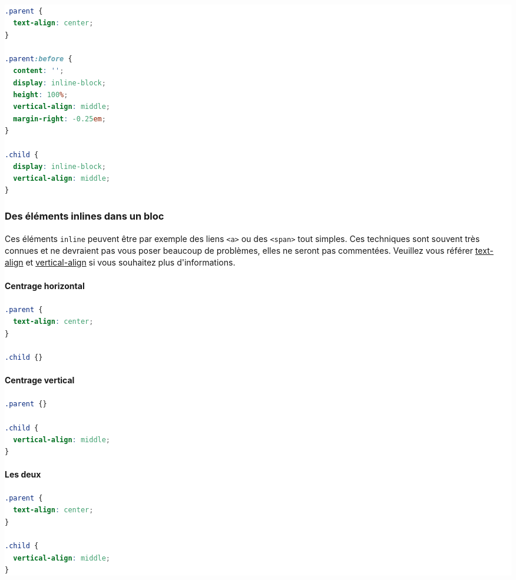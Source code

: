 ```css
.parent {
  text-align: center;
}

.parent:before {
  content: '';
  display: inline-block;
  height: 100%;
  vertical-align: middle;
  margin-right: -0.25em;
}

.child {
  display: inline-block;
  vertical-align: middle;
}
```

### Des éléments inlines dans un bloc

Ces éléments `inline` peuvent être par exemple des liens `<a>` ou des `<span>` tout simples. Ces techniques sont souvent très connues et ne devraient pas vous poser beaucoup de problèmes, elles ne seront pas commentées. Veuillez vous référer [text-align](https://developer.mozilla.org/fr/docs/Web/CSS/text-align) et [vertical-align](https://developer.mozilla.org/fr/docs/Web/CSS/vertical-align) si vous souhaitez plus d'informations.

#### Centrage horizontal

```css
.parent {
  text-align: center;
}

.child {}
```

#### Centrage vertical

```css
.parent {}

.child {
  vertical-align: middle;
}
```

#### Les deux

```css
.parent {
  text-align: center;
}

.child {
  vertical-align: middle;
}
```
